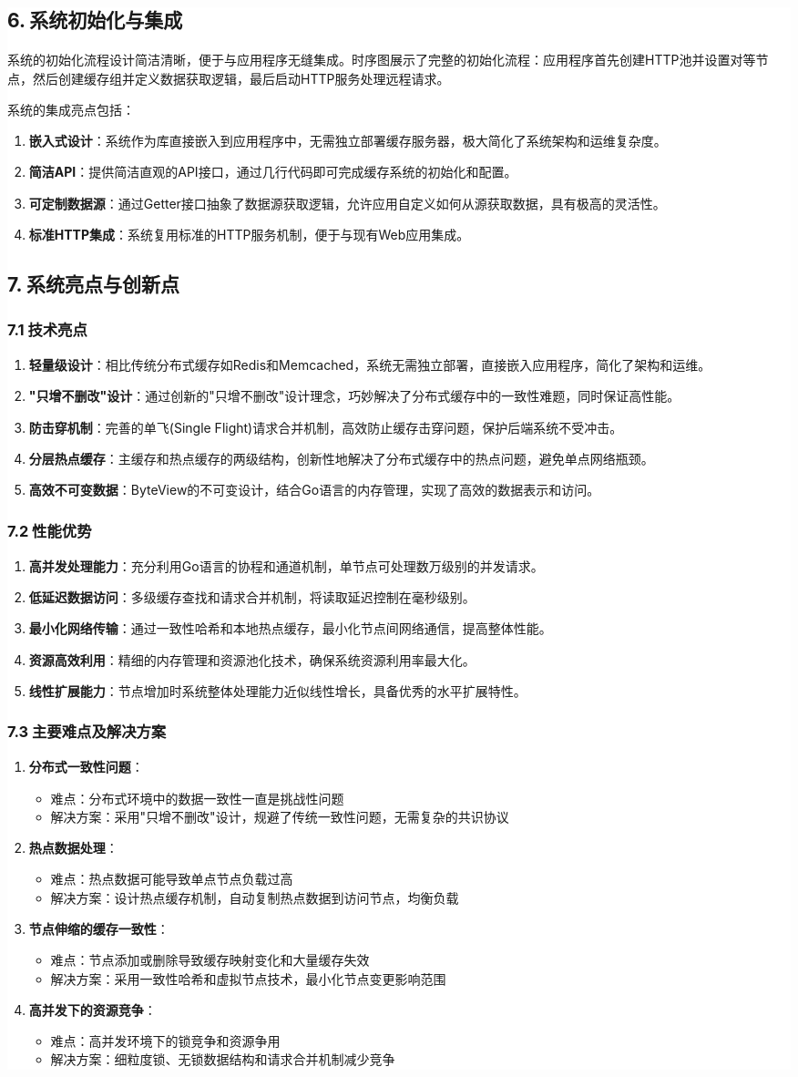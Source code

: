 ## 6. 系统初始化与集成

系统的初始化流程设计简洁清晰，便于与应用程序无缝集成。时序图展示了完整的初始化流程：应用程序首先创建HTTP池并设置对等节点，然后创建缓存组并定义数据获取逻辑，最后启动HTTP服务处理远程请求。

系统的集成亮点包括：

1. **嵌入式设计**：系统作为库直接嵌入到应用程序中，无需独立部署缓存服务器，极大简化了系统架构和运维复杂度。

2. **简洁API**：提供简洁直观的API接口，通过几行代码即可完成缓存系统的初始化和配置。

3. **可定制数据源**：通过Getter接口抽象了数据源获取逻辑，允许应用自定义如何从源获取数据，具有极高的灵活性。

4. **标准HTTP集成**：系统复用标准的HTTP服务机制，便于与现有Web应用集成。

## 7. 系统亮点与创新点

### 7.1 技术亮点

1. **轻量级设计**：相比传统分布式缓存如Redis和Memcached，系统无需独立部署，直接嵌入应用程序，简化了架构和运维。

2. **"只增不删改"设计**：通过创新的"只增不删改"设计理念，巧妙解决了分布式缓存中的一致性难题，同时保证高性能。

3. **防击穿机制**：完善的单飞(Single Flight)请求合并机制，高效防止缓存击穿问题，保护后端系统不受冲击。

4. **分层热点缓存**：主缓存和热点缓存的两级结构，创新性地解决了分布式缓存中的热点问题，避免单点网络瓶颈。

5. **高效不可变数据**：ByteView的不可变设计，结合Go语言的内存管理，实现了高效的数据表示和访问。

### 7.2 性能优势

1. **高并发处理能力**：充分利用Go语言的协程和通道机制，单节点可处理数万级别的并发请求。

2. **低延迟数据访问**：多级缓存查找和请求合并机制，将读取延迟控制在毫秒级别。

3. **最小化网络传输**：通过一致性哈希和本地热点缓存，最小化节点间网络通信，提高整体性能。

4. **资源高效利用**：精细的内存管理和资源池化技术，确保系统资源利用率最大化。

5. **线性扩展能力**：节点增加时系统整体处理能力近似线性增长，具备优秀的水平扩展特性。

### 7.3 主要难点及解决方案

1. **分布式一致性问题**：
   - 难点：分布式环境中的数据一致性一直是挑战性问题
   - 解决方案：采用"只增不删改"设计，规避了传统一致性问题，无需复杂的共识协议

2. **热点数据处理**：
   - 难点：热点数据可能导致单点节点负载过高
   - 解决方案：设计热点缓存机制，自动复制热点数据到访问节点，均衡负载

3. **节点伸缩的缓存一致性**：
   - 难点：节点添加或删除导致缓存映射变化和大量缓存失效
   - 解决方案：采用一致性哈希和虚拟节点技术，最小化节点变更影响范围

4. **高并发下的资源竞争**：
   - 难点：高并发环境下的锁竞争和资源争用
   - 解决方案：细粒度锁、无锁数据结构和请求合并机制减少竞争
